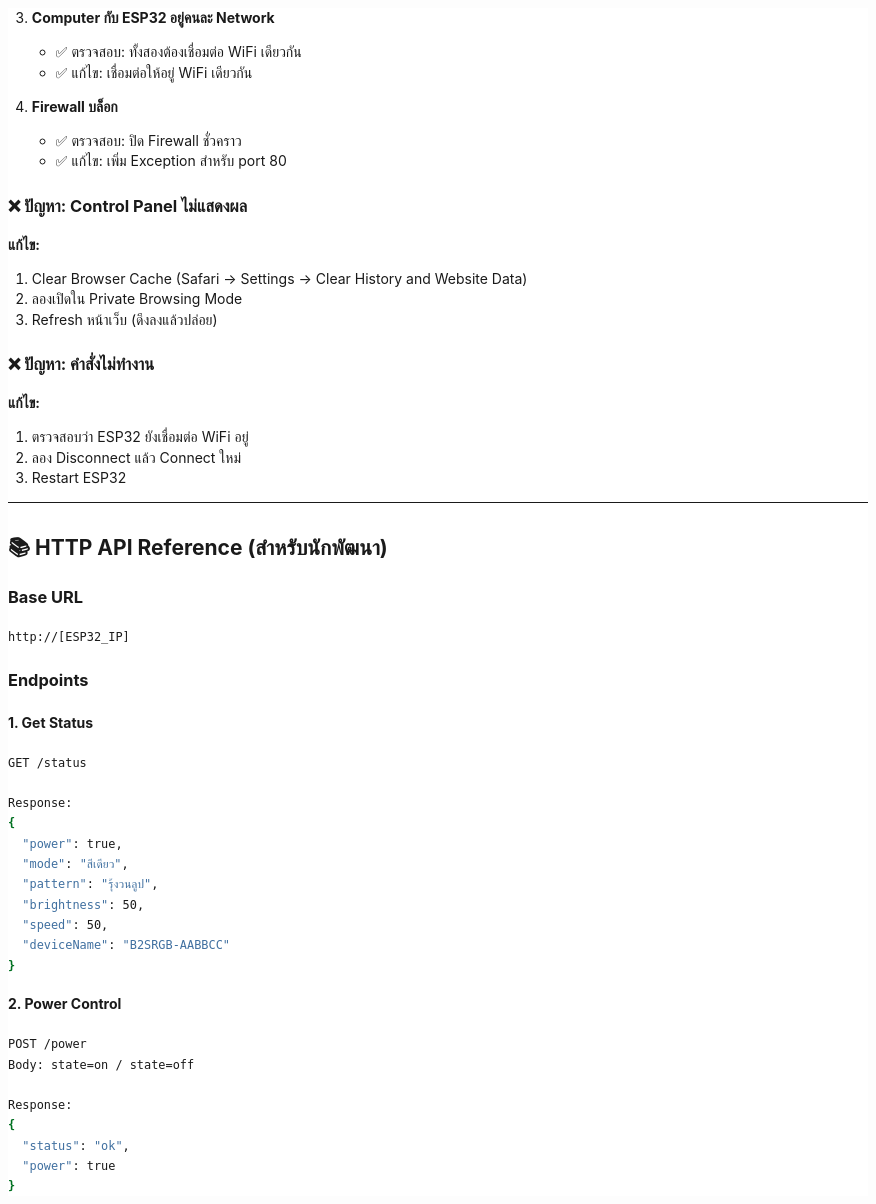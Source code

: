 3. **Computer กับ ESP32 อยู่คนละ Network**
   - ✅ ตรวจสอบ: ทั้งสองต้องเชื่อมต่อ WiFi เดียวกัน
   - ✅ แก้ไข: เชื่อมต่อให้อยู่ WiFi เดียวกัน

4. **Firewall บล็อก**
   - ✅ ตรวจสอบ: ปิด Firewall ชั่วคราว
   - ✅ แก้ไข: เพิ่ม Exception สำหรับ port 80

### ❌ ปัญหา: Control Panel ไม่แสดงผล

**แก้ไข:**
1. Clear Browser Cache (Safari → Settings → Clear History and Website Data)
2. ลองเปิดใน Private Browsing Mode
3. Refresh หน้าเว็บ (ดึงลงแล้วปล่อย)

### ❌ ปัญหา: คำสั่งไม่ทำงาน

**แก้ไข:**
1. ตรวจสอบว่า ESP32 ยังเชื่อมต่อ WiFi อยู่
2. ลอง Disconnect แล้ว Connect ใหม่
3. Restart ESP32

---

## 📚 HTTP API Reference (สำหรับนักพัฒนา)

### Base URL
```
http://[ESP32_IP]
```

### Endpoints

#### 1. Get Status
```bash
GET /status

Response:
{
  "power": true,
  "mode": "สีเดียว",
  "pattern": "รุ้งวนลูป",
  "brightness": 50,
  "speed": 50,
  "deviceName": "B2SRGB-AABBCC"
}
```

#### 2. Power Control
```bash
POST /power
Body: state=on / state=off

Response:
{
  "status": "ok",
  "power": true
}
```
